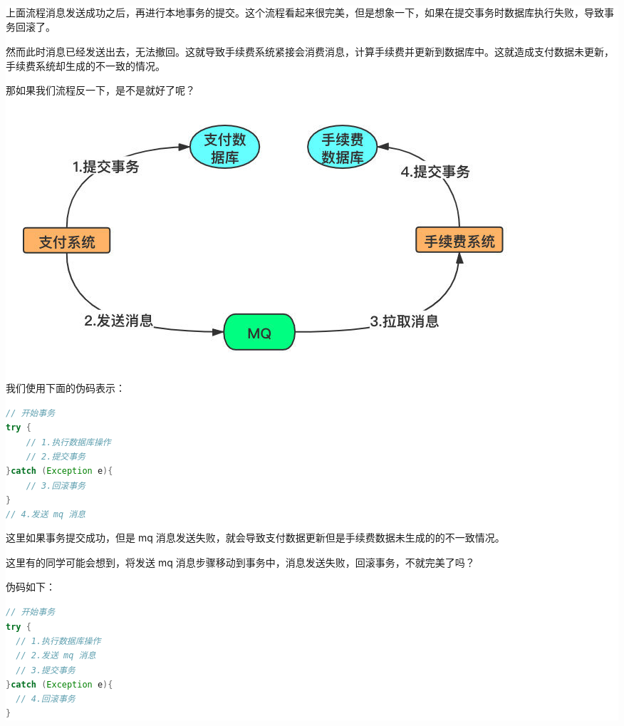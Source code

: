上面流程消息发送成功之后，再进行本地事务的提交。这个流程看起来很完美，但是想象一下，如果在提交事务时数据库执行失败，导致事务回滚了。

然而此时消息已经发送出去，无法撤回。这就导致手续费系统紧接会消费消息，计算手续费并更新到数据库中。这就造成支付数据未更新，手续费系统却生成的不一致的情况。

那如果我们流程反一下，是不是就好了呢？

![](../picture/Pasted%20image%2020230627174835.png)

我们使用下面的伪码表示：

```java
// 开始事务
try {
    // 1.执行数据库操作
    // 2.提交事务
}catch (Exception e){
    // 3.回滚事务
}
// 4.发送 mq 消息
```

这里如果事务提交成功，但是 mq 消息发送失败，就会导致支付数据更新但是手续费数据未生成的的不一致情况。

这里有的同学可能会想到，将发送 mq 消息步骤移动到事务中，消息发送失败，回滚事务，不就完美了吗？

伪码如下：

```java
// 开始事务
try {
  // 1.执行数据库操作
  // 2.发送 mq 消息
  // 3.提交事务
}catch (Exception e){
  // 4.回滚事务
}
```
